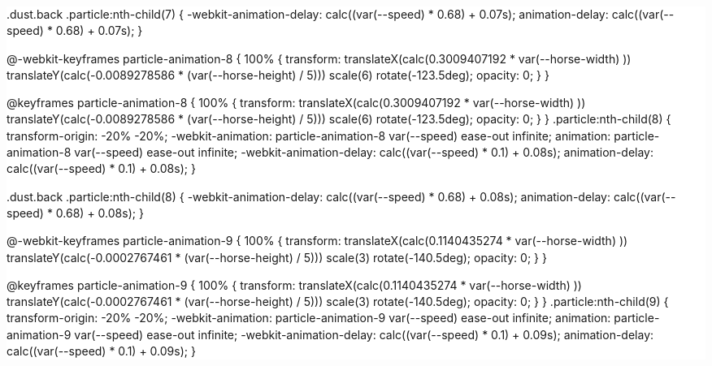 .dust.back .particle:nth-child(7) {
  -webkit-animation-delay: calc((var(--speed) * 0.68) + 0.07s);
          animation-delay: calc((var(--speed) * 0.68) + 0.07s);
}

@-webkit-keyframes particle-animation-8 {
  100% {
    transform: translateX(calc(0.3009407192 * var(--horse-width) )) translateY(calc(-0.0089278586 * (var(--horse-height) / 5))) scale(6) rotate(-123.5deg);
    opacity: 0;
  }
}

@keyframes particle-animation-8 {
  100% {
    transform: translateX(calc(0.3009407192 * var(--horse-width) )) translateY(calc(-0.0089278586 * (var(--horse-height) / 5))) scale(6) rotate(-123.5deg);
    opacity: 0;
  }
}
.particle:nth-child(8) {
  transform-origin: -20% -20%;
  -webkit-animation: particle-animation-8 var(--speed) ease-out infinite;
          animation: particle-animation-8 var(--speed) ease-out infinite;
  -webkit-animation-delay: calc((var(--speed) * 0.1) + 0.08s);
          animation-delay: calc((var(--speed) * 0.1) + 0.08s);
}

.dust.back .particle:nth-child(8) {
  -webkit-animation-delay: calc((var(--speed) * 0.68) + 0.08s);
          animation-delay: calc((var(--speed) * 0.68) + 0.08s);
}

@-webkit-keyframes particle-animation-9 {
  100% {
    transform: translateX(calc(0.1140435274 * var(--horse-width) )) translateY(calc(-0.0002767461 * (var(--horse-height) / 5))) scale(3) rotate(-140.5deg);
    opacity: 0;
  }
}

@keyframes particle-animation-9 {
  100% {
    transform: translateX(calc(0.1140435274 * var(--horse-width) )) translateY(calc(-0.0002767461 * (var(--horse-height) / 5))) scale(3) rotate(-140.5deg);
    opacity: 0;
  }
}
.particle:nth-child(9) {
  transform-origin: -20% -20%;
  -webkit-animation: particle-animation-9 var(--speed) ease-out infinite;
          animation: particle-animation-9 var(--speed) ease-out infinite;
  -webkit-animation-delay: calc((var(--speed) * 0.1) + 0.09s);
          animation-delay: calc((var(--speed) * 0.1) + 0.09s);
}
